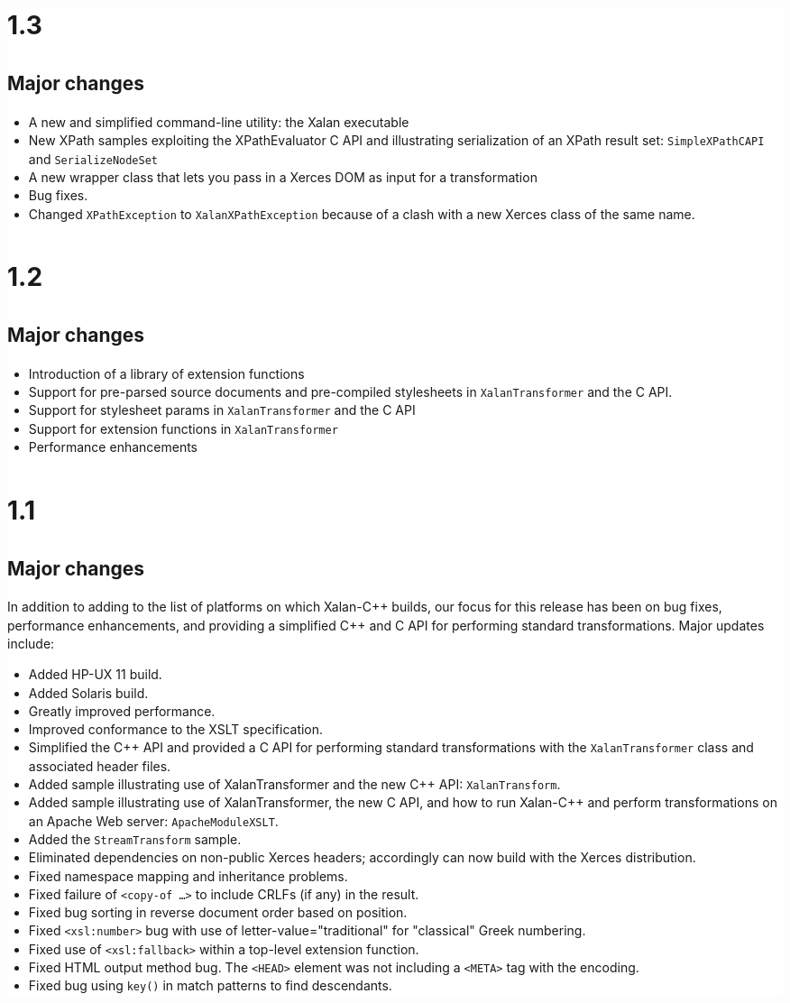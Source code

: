 # 1.3

## Major changes

* A new and simplified command-line utility: the Xalan executable
* New XPath samples exploiting the XPathEvaluator C API and
  illustrating serialization of an XPath result set: `SimpleXPathCAPI`
  and `SerializeNodeSet`
* A new wrapper class that lets you pass in a Xerces DOM as input for
  a transformation
* Bug fixes.
* Changed `XPathException` to `XalanXPathException` because of a clash
  with a new Xerces class of the same name.

# 1.2

## Major changes

* Introduction of a library of extension functions
* Support for pre-parsed source documents and pre-compiled stylesheets
  in `XalanTransformer` and the C API.
* Support for stylesheet params in `XalanTransformer` and the C API
* Support for extension functions in `XalanTransformer`
* Performance enhancements

# 1.1

## Major changes

In addition to adding to the list of platforms on which Xalan-C++
builds, our focus for this release has been on bug fixes, performance
enhancements, and providing a simplified C++ and C API for performing
standard transformations. Major updates include:

* Added HP-UX 11 build.
* Added Solaris build.
* Greatly improved performance.
* Improved conformance to the XSLT specification.
* Simplified the C++ API and provided a C API for performing standard
  transformations with the `XalanTransformer` class and associated
  header files.
* Added sample illustrating use of XalanTransformer and the new C++
  API: `XalanTransform`.
* Added sample illustrating use of XalanTransformer, the new C API,
  and how to run Xalan-C++ and perform transformations on an Apache
  Web server: `ApacheModuleXSLT`.
* Added the `StreamTransform` sample.
* Eliminated dependencies on non-public Xerces headers; accordingly
  can now build with the Xerces distribution.
* Fixed namespace mapping and inheritance problems.
* Fixed failure of `<copy-of …>` to include CRLFs (if any) in the
  result.
* Fixed bug sorting in reverse document order based on position.
* Fixed `<xsl:number>` bug with use of letter-value="traditional" for
  "classical" Greek numbering.
* Fixed use of `<xsl:fallback>` within a top-level extension function.
* Fixed HTML output method bug. The `<HEAD>` element was not
  including a `<META>` tag with the encoding.
* Fixed bug using `key()` in match patterns to find descendants.